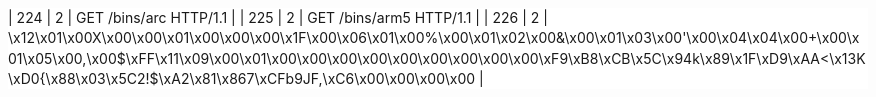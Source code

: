 | 224 |                     2 | GET /bins/arc HTTP/1.1                                                                                                                                                                                                                                                                                                                                                                                                                                                                                                                                                                                 |
| 225 |                     2 | GET /bins/arm5 HTTP/1.1                                                                                                                                                                                                                                                                                                                                                                                                                                                                                                                                                                                |
| 226 |                     2 | \x12\x01\x00X\x00\x00\x01\x00\x00\x00\x1F\x00\x06\x01\x00%\x00\x01\x02\x00&\x00\x01\x03\x00'\x00\x04\x04\x00+\x00\x01\x05\x00,\x00$\xFF\x11\x09\x00\x01\x00\x00\x00\x00\x00\x00\x00\x00\x00\xF9\xB8\xCB\x5C\x94k\x89\x1F\xD9\xAA<\x13K\xD0{\x88\x03\x5C2!$\xA2\x81\x867\xCFb9JF,\xC6\x00\x00\x00\x00                                                                                                                                                                                                                                                                                                   |
